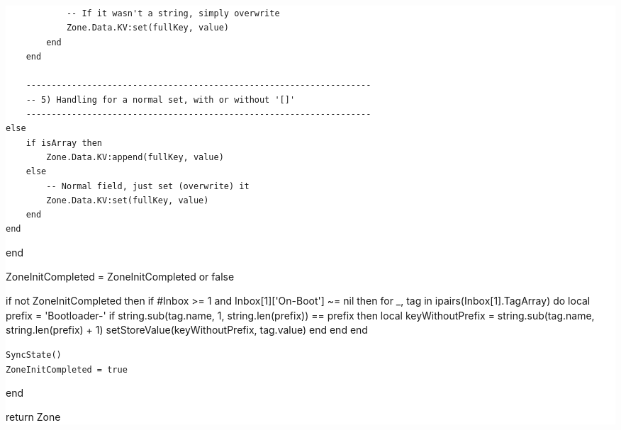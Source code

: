                 -- If it wasn't a string, simply overwrite
                Zone.Data.KV:set(fullKey, value)
            end
        end

        --------------------------------------------------------------------
        -- 5) Handling for a normal set, with or without '[]'
        --------------------------------------------------------------------
    else
        if isArray then
            Zone.Data.KV:append(fullKey, value)
        else
            -- Normal field, just set (overwrite) it
            Zone.Data.KV:set(fullKey, value)
        end
    end
end

ZoneInitCompleted = ZoneInitCompleted or false

if not ZoneInitCompleted then
    if #Inbox >= 1 and Inbox[1]['On-Boot'] ~= nil then
        for _, tag in ipairs(Inbox[1].TagArray) do
            local prefix = 'Bootloader-'
            if string.sub(tag.name, 1, string.len(prefix)) == prefix then
                local keyWithoutPrefix = string.sub(tag.name, string.len(prefix) + 1)
                setStoreValue(keyWithoutPrefix, tag.value)
            end
        end
    end

    SyncState()
    ZoneInitCompleted = true
end

return Zone